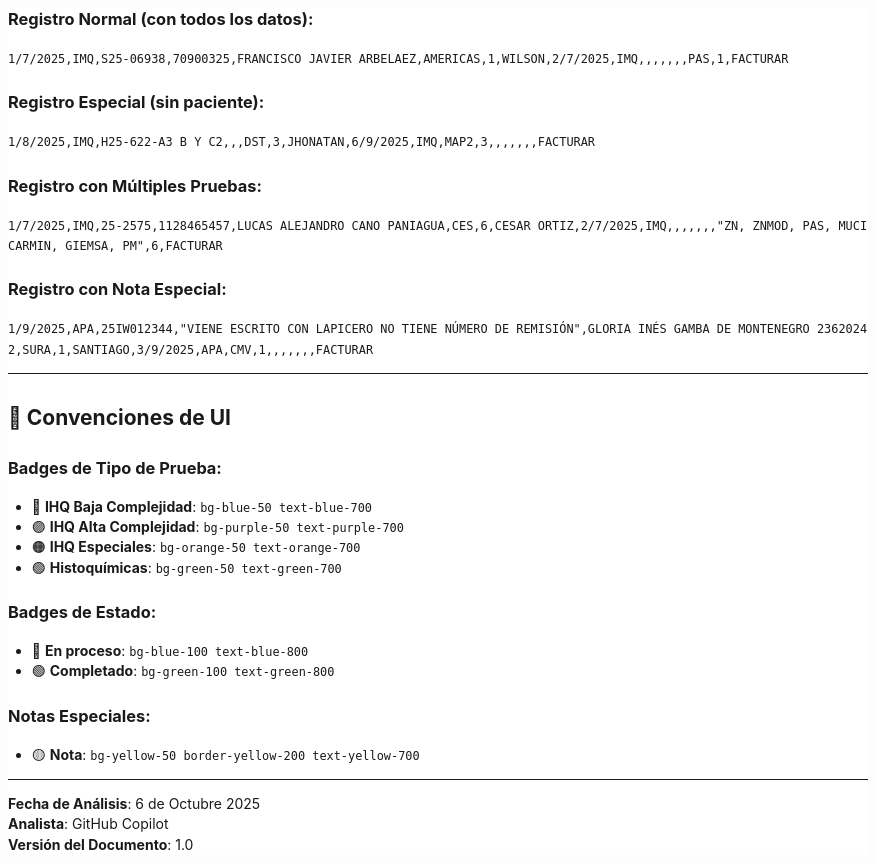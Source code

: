 ### Registro Normal (con todos los datos):
```csv
1/7/2025,IMQ,S25-06938,70900325,FRANCISCO JAVIER ARBELAEZ,AMERICAS,1,WILSON,2/7/2025,IMQ,,,,,,,PAS,1,FACTURAR
```

### Registro Especial (sin paciente):
```csv
1/8/2025,IMQ,H25-622-A3 B Y C2,,,DST,3,JHONATAN,6/9/2025,IMQ,MAP2,3,,,,,,,FACTURAR
```

### Registro con Múltiples Pruebas:
```csv
1/7/2025,IMQ,25-2575,1128465457,LUCAS ALEJANDRO CANO PANIAGUA,CES,6,CESAR ORTIZ,2/7/2025,IMQ,,,,,,,"ZN, ZNMOD, PAS, MUCICARMIN, GIEMSA, PM",6,FACTURAR
```

### Registro con Nota Especial:
```csv
1/9/2025,APA,25IW012344,"VIENE ESCRITO CON LAPICERO NO TIENE NÚMERO DE REMISIÓN",GLORIA INÉS GAMBA DE MONTENEGRO 23620242,SURA,1,SANTIAGO,3/9/2025,APA,CMV,1,,,,,,,FACTURAR
```

---

## 🎨 Convenciones de UI

### Badges de Tipo de Prueba:
- 🔵 **IHQ Baja Complejidad**: `bg-blue-50 text-blue-700`
- 🟣 **IHQ Alta Complejidad**: `bg-purple-50 text-purple-700`
- 🟠 **IHQ Especiales**: `bg-orange-50 text-orange-700`
- 🟢 **Histoquímicas**: `bg-green-50 text-green-700`

### Badges de Estado:
- 🔵 **En proceso**: `bg-blue-100 text-blue-800`
- 🟢 **Completado**: `bg-green-100 text-green-800`

### Notas Especiales:
- 🟡 **Nota**: `bg-yellow-50 border-yellow-200 text-yellow-700`

---

**Fecha de Análisis**: 6 de Octubre 2025  
**Analista**: GitHub Copilot  
**Versión del Documento**: 1.0  

